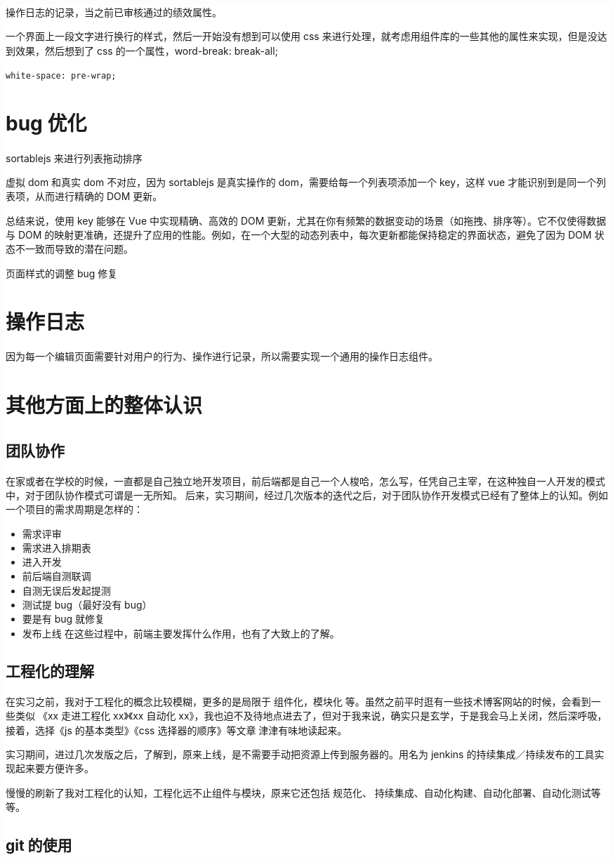 操作日志的记录，当之前已审核通过的绩效属性。

一个界面上一段文字进行换行的样式，然后一开始没有想到可以使用 css 来进行处理，就考虑用组件库的一些其他的属性来实现，但是没达到效果，然后想到了 css 的一个属性，word-break: break-all;

```
white-space: pre-wrap;
```

# bug 优化

sortablejs 来进行列表拖动排序

虚拟 dom 和真实 dom 不对应，因为 sortablejs 是真实操作的 dom，需要给每一个列表项添加一个 key，这样 vue 才能识别到是同一个列表项，从而进行精确的 DOM 更新。

总结来说，使用 key 能够在 Vue 中实现精确、高效的 DOM 更新，尤其在你有频繁的数据变动的场景（如拖拽、排序等）。它不仅使得数据与 DOM 的映射更准确，还提升了应用的性能。例如，在一个大型的动态列表中，每次更新都能保持稳定的界面状态，避免了因为 DOM 状态不一致而导致的潜在问题。

页面样式的调整
bug 修复

# 操作日志

因为每一个编辑页面需要针对用户的行为、操作进行记录，所以需要实现一个通用的操作日志组件。

# 其他方面上的整体认识

## 团队协作

在家或者在学校的时候，一直都是自己独立地开发项目，前后端都是自己一个人梭哈，怎么写，任凭自己主宰，在这种独自一人开发的模式中，对于团队协作模式可谓是一无所知。 后来，实习期间，经过几次版本的迭代之后，对于团队协作开发模式已经有了整体上的认知。例如一个项目的需求周期是怎样的：

- 需求评审
- 需求进入排期表
- 进入开发
- 前后端自测联调
- 自测无误后发起提测
- 测试提 bug（最好没有 bug）
- 要是有 bug 就修复
- 发布上线
  在这些过程中，前端主要发挥什么作用，也有了大致上的了解。

## 工程化的理解

在实习之前，我对于工程化的概念比较模糊，更多的是局限于 组件化，模块化 等。虽然之前平时逛有一些技术博客网站的时候，会看到一些类似 《xx 走进工程化 xx》《xx 自动化 xx》，我也迫不及待地点进去了，但对于我来说，确实只是玄学，于是我会马上关闭，然后深呼吸，接着，选择《js 的基本类型》《css 选择器的顺序》等文章 津津有味地读起来。

实习期间，进过几次发版之后，了解到，原来上线，是不需要手动把资源上传到服务器的。用名为 jenkins 的持续集成／持续发布的工具实现起来要方便许多。

慢慢的刷新了我对工程化的认知，工程化远不止组件与模块，原来它还包括 规范化、 持续集成、自动化构建、自动化部署、自动化测试等等。

## git 的使用
